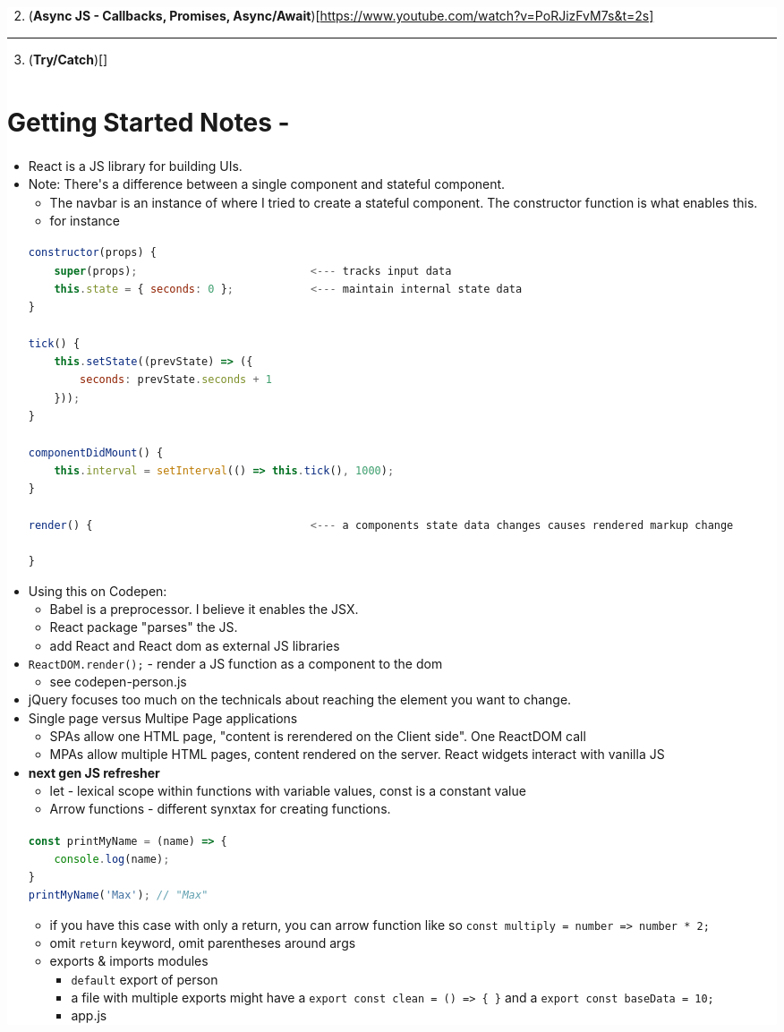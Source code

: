 
2. (**Async JS - Callbacks, Promises, Async/Await**)[https://www.youtube.com/watch?v=PoRJizFvM7s&t=2s]


-----

3. (**Try/Catch**)[]


    
# Getting Started Notes - 
- React is a JS library for building UIs.
- Note: There's a difference between a single component and  stateful component.
    - The navbar is an instance of where I tried to create a stateful component. The constructor function is what enables this.
    - for instance
    ```javascript
    constructor(props) {
        super(props);                           <--- tracks input data
        this.state = { seconds: 0 };            <--- maintain internal state data
    }
    
    tick() {
        this.setState((prevState) => ({
            seconds: prevState.seconds + 1
        })); 
    }
    
    componentDidMount() {
        this.interval = setInterval(() => this.tick(), 1000);
    }
    
    render() {                                  <--- a components state data changes causes rendered markup change
        
    }
    
    ```
- Using this on Codepen:
    - Babel is a preprocessor. I believe it enables the JSX.
    - React package "parses" the JS.
    - add React and React dom as external JS libraries
- `ReactDOM.render();` - render a JS function as a component to the dom
    - see codepen-person.js
- jQuery focuses too much on the technicals about reaching the element you want to change.
- Single page versus Multipe Page applications
    - SPAs allow one HTML page, "content is rerendered on the Client side". One ReactDOM call
    - MPAs allow multiple HTML pages, content rendered on the server. React widgets interact with vanilla JS
- **next gen JS refresher**
    - let - lexical scope within functions with variable values, const is a constant value
    - Arrow functions - different synxtax for creating functions.
    ```js
    const printMyName = (name) => {
        console.log(name);
    }
    printMyName('Max'); // "Max"
    ```
    - if you have this case with only a return, you can arrow function like so
    `const multiply = number => number * 2;`
    - omit `return` keyword, omit parentheses around args
    - exports & imports modules
        - `default` export of person
        - a file with multiple exports might have a `export const clean = () => { }` and a `export const baseData = 10;`
        - app.js 